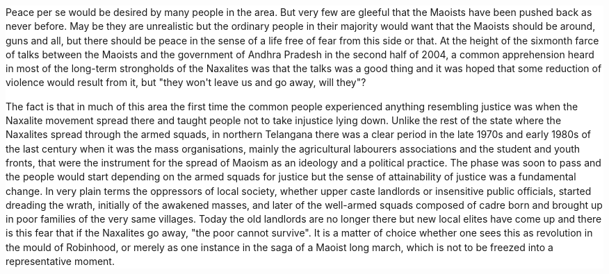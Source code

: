 Peace per se would be desired by many
people in the area. But very few are gleeful
that the Maoists have been pushed back
as never before. May be they are unrealistic
but the ordinary people in their majority
would want that the Maoists should be
around, guns and all, but there should be
peace in the sense of a life free of fear from
this side or that. At the height of the sixmonth
farce of talks between the Maoists
and the government of Andhra Pradesh in
the second half of 2004, a common apprehension
heard in most of the long-term
strongholds of the Naxalites was that the
talks was a good thing and it was hoped
that some reduction of violence would
result from it, but "they won't leave us and
go away, will they"?

The fact is that in much of this area the
first time the common people experienced
anything resembling justice was when the
Naxalite movement spread there and taught
people not to take injustice lying down.
Unlike the rest of the state where the
Naxalites spread through the armed squads,
in northern Telangana there was a clear
period in the late 1970s and early 1980s
of the last century when it was the mass
organisations, mainly the agricultural
labourers associations and the student and
youth fronts, that were the instrument for
the spread of Maoism as an ideology and
a political practice. The phase was soon to
pass and the people would start depending
on the armed squads for justice but the
sense of attainability of justice was a
fundamental change. In very plain terms
the oppressors of local society, whether
upper caste landlords or insensitive public
officials, started dreading the wrath, initially
of the awakened masses, and later of the
well-armed squads composed of cadre born
and brought up in poor families of the very
same villages. Today the old landlords are
no longer there but new local elites have
come up and there is this fear that if the
Naxalites go away, "the poor cannot survive".
It is a matter of choice whether one
sees this as revolution in the mould of
Robinhood, or merely as one instance in
the saga of a Maoist long march, which
is not to be freezed into a representative
moment.
